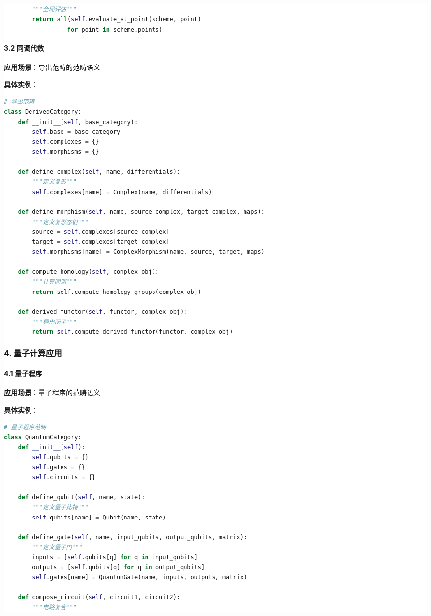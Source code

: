 ```python
        """全局评估"""
        return all(self.evaluate_at_point(scheme, point) 
                  for point in scheme.points)
```

#### 3.2 同调代数

**应用场景**：导出范畴的范畴语义

**具体实例**：

```python
# 导出范畴
class DerivedCategory:
    def __init__(self, base_category):
        self.base = base_category
        self.complexes = {}
        self.morphisms = {}
    
    def define_complex(self, name, differentials):
        """定义复形"""
        self.complexes[name] = Complex(name, differentials)
    
    def define_morphism(self, name, source_complex, target_complex, maps):
        """定义复形态射"""
        source = self.complexes[source_complex]
        target = self.complexes[target_complex]
        self.morphisms[name] = ComplexMorphism(name, source, target, maps)
    
    def compute_homology(self, complex_obj):
        """计算同调"""
        return self.compute_homology_groups(complex_obj)
    
    def derived_functor(self, functor, complex_obj):
        """导出函子"""
        return self.compute_derived_functor(functor, complex_obj)
```

### 4. 量子计算应用

#### 4.1 量子程序

**应用场景**：量子程序的范畴语义

**具体实例**：

```python
# 量子程序范畴
class QuantumCategory:
    def __init__(self):
        self.qubits = {}
        self.gates = {}
        self.circuits = {}
    
    def define_qubit(self, name, state):
        """定义量子比特"""
        self.qubits[name] = Qubit(name, state)
    
    def define_gate(self, name, input_qubits, output_qubits, matrix):
        """定义量子门"""
        inputs = [self.qubits[q] for q in input_qubits]
        outputs = [self.qubits[q] for q in output_qubits]
        self.gates[name] = QuantumGate(name, inputs, outputs, matrix)
    
    def compose_circuit(self, circuit1, circuit2):
        """电路复合"""
```